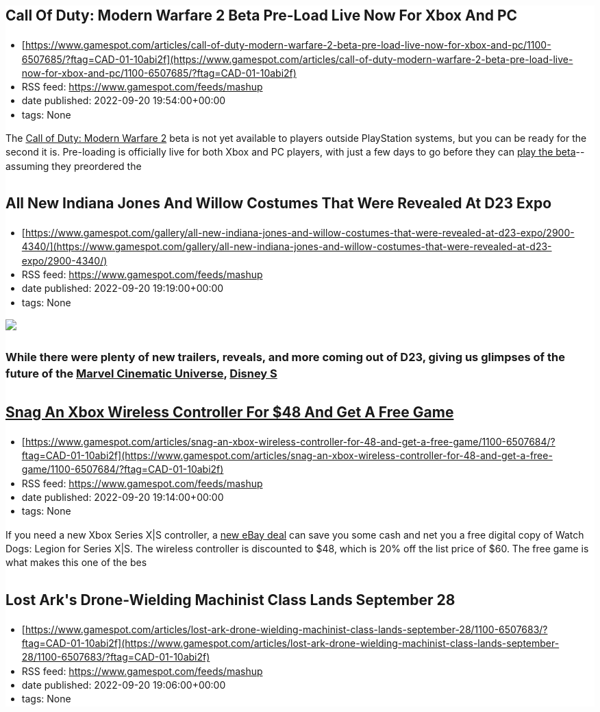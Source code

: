 ## Call Of Duty: Modern Warfare 2 Beta Pre-Load Live Now For Xbox And PC
 - [https://www.gamespot.com/articles/call-of-duty-modern-warfare-2-beta-pre-load-live-now-for-xbox-and-pc/1100-6507685/?ftag=CAD-01-10abi2f](https://www.gamespot.com/articles/call-of-duty-modern-warfare-2-beta-pre-load-live-now-for-xbox-and-pc/1100-6507685/?ftag=CAD-01-10abi2f)
 - RSS feed: https://www.gamespot.com/feeds/mashup
 - date published: 2022-09-20 19:54:00+00:00
 - tags: None

<p>The <a href="https://www.gamespot.com/games/call-of-duty-modern-warfare-ii/">Call of Duty: Modern Warfare 2</a> beta is not yet available to players outside PlayStation systems, but you can be ready for the second it is. Pre-loading is officially live for both Xbox and PC players, with just a few days to go before they can <a href="https://www.gamespot.com/articles/call-of-duty-modern-warfare-2-beta-dates-early-access-and-details/1100-6506542/">play the beta</a>--assuming they preordered the 

## All New Indiana Jones And Willow Costumes That Were Revealed At D23 Expo
 - [https://www.gamespot.com/gallery/all-new-indiana-jones-and-willow-costumes-that-were-revealed-at-d23-expo/2900-4340/](https://www.gamespot.com/gallery/all-new-indiana-jones-and-willow-costumes-that-were-revealed-at-d23-expo/2900-4340/)
 - RSS feed: https://www.gamespot.com/feeds/mashup
 - date published: 2022-09-20 19:19:00+00:00
 - tags: None

<p><img src="https://www.gamespot.com/a/uploads/scale_large/1578/15789737/4038713-indy.jpg" /><br /><h3><p>While there were plenty of new trailers, reveals, and more coming out of D23, giving us glimpses of the future of the <a href="https://www.gamespot.com/gallery/every-marvel-and-star-wars-movie-and-tv-show-revealed-at-d23-expo-2022/2900-4323/">Marvel Cinematic Universe</a>, <a href="https://www.gamespot.com/gallery/every-disney-movie-and-tv-show-revealed-at-d23-expo-2022/2900-4322/">Disney S

## Snag An Xbox Wireless Controller For $48 And Get A Free Game
 - [https://www.gamespot.com/articles/snag-an-xbox-wireless-controller-for-48-and-get-a-free-game/1100-6507684/?ftag=CAD-01-10abi2f](https://www.gamespot.com/articles/snag-an-xbox-wireless-controller-for-48-and-get-a-free-game/1100-6507684/?ftag=CAD-01-10abi2f)
 - RSS feed: https://www.gamespot.com/feeds/mashup
 - date published: 2022-09-20 19:14:00+00:00
 - tags: None

<p>If you need a new Xbox Series X|S controller, a <span class="norewrite">           <a href="https://www.ebay.com/itm/295221413697?toolid=10001&amp;mkcid=1&amp;campid=5338497749&amp;mkevt=1&amp;mkrid=711-53200-19255-0&amp;customid=[subid_value]">new eBay deal</a> </span> can save you some cash and net you a free digital copy of Watch Dogs: Legion for Series X|S. The wireless controller is discounted to $48, which is 20% off the list price of $60. The free game is what makes this one of the bes

## Lost Ark's Drone-Wielding Machinist Class Lands September 28
 - [https://www.gamespot.com/articles/lost-ark-drone-wielding-machinist-class-lands-september-28/1100-6507683/?ftag=CAD-01-10abi2f](https://www.gamespot.com/articles/lost-ark-drone-wielding-machinist-class-lands-september-28/1100-6507683/?ftag=CAD-01-10abi2f)
 - RSS feed: https://www.gamespot.com/feeds/mashup
 - date published: 2022-09-20 19:06:00+00:00
 - tags: None
